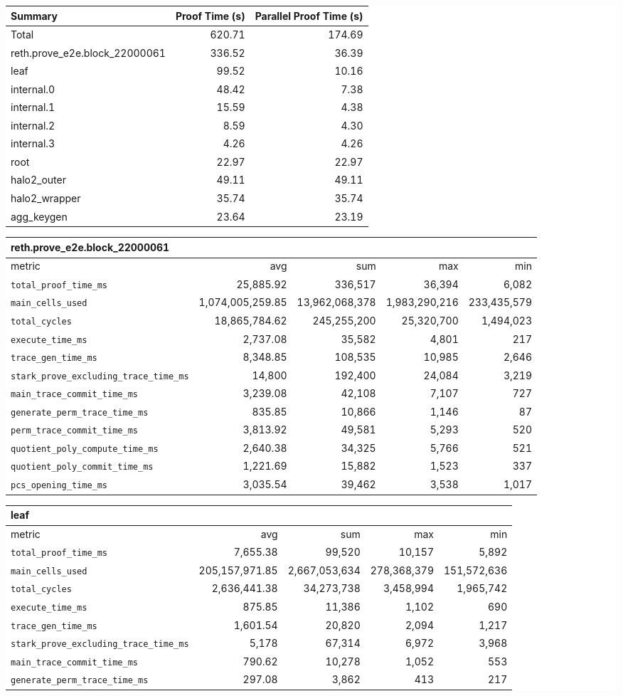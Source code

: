 | Summary | Proof Time (s) | Parallel Proof Time (s) |
|:---|---:|---:|
| Total |  620.71 |  174.69 |
| reth.prove_e2e.block_22000061 |  336.52 |  36.39 |
| leaf |  99.52 |  10.16 |
| internal.0 |  48.42 |  7.38 |
| internal.1 |  15.59 |  4.38 |
| internal.2 |  8.59 |  4.30 |
| internal.3 |  4.26 |  4.26 |
| root |  22.97 |  22.97 |
| halo2_outer |  49.11 |  49.11 |
| halo2_wrapper |  35.74 |  35.74 |
| agg_keygen |  23.64 |  23.19 |


| reth.prove_e2e.block_22000061 |||||
|:---|---:|---:|---:|---:|
|metric|avg|sum|max|min|
| `total_proof_time_ms ` |  25,885.92 |  336,517 |  36,394 |  6,082 |
| `main_cells_used     ` |  1,074,005,259.85 |  13,962,068,378 |  1,983,290,216 |  233,435,579 |
| `total_cycles        ` |  18,865,784.62 |  245,255,200 |  25,320,700 |  1,494,023 |
| `execute_time_ms     ` |  2,737.08 |  35,582 |  4,801 |  217 |
| `trace_gen_time_ms   ` |  8,348.85 |  108,535 |  10,985 |  2,646 |
| `stark_prove_excluding_trace_time_ms` |  14,800 |  192,400 |  24,084 |  3,219 |
| `main_trace_commit_time_ms` |  3,239.08 |  42,108 |  7,107 |  727 |
| `generate_perm_trace_time_ms` |  835.85 |  10,866 |  1,146 |  87 |
| `perm_trace_commit_time_ms` |  3,813.92 |  49,581 |  5,293 |  520 |
| `quotient_poly_compute_time_ms` |  2,640.38 |  34,325 |  5,766 |  521 |
| `quotient_poly_commit_time_ms` |  1,221.69 |  15,882 |  1,523 |  337 |
| `pcs_opening_time_ms ` |  3,035.54 |  39,462 |  3,538 |  1,017 |

| leaf |||||
|:---|---:|---:|---:|---:|
|metric|avg|sum|max|min|
| `total_proof_time_ms ` |  7,655.38 |  99,520 |  10,157 |  5,892 |
| `main_cells_used     ` |  205,157,971.85 |  2,667,053,634 |  278,368,379 |  151,572,636 |
| `total_cycles        ` |  2,636,441.38 |  34,273,738 |  3,458,994 |  1,965,742 |
| `execute_time_ms     ` |  875.85 |  11,386 |  1,102 |  690 |
| `trace_gen_time_ms   ` |  1,601.54 |  20,820 |  2,094 |  1,217 |
| `stark_prove_excluding_trace_time_ms` |  5,178 |  67,314 |  6,972 |  3,968 |
| `main_trace_commit_time_ms` |  790.62 |  10,278 |  1,052 |  553 |
| `generate_perm_trace_time_ms` |  297.08 |  3,862 |  413 |  217 |